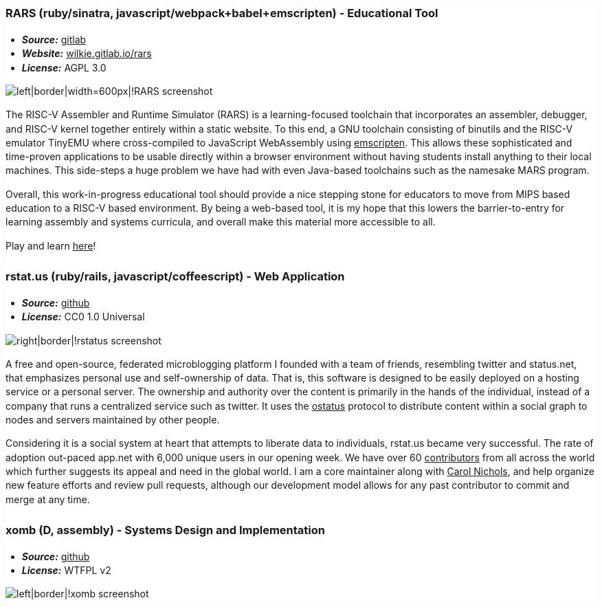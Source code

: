 ### RARS (ruby/sinatra, javascript/webpack+babel+emscripten) - Educational Tool

* ***Source:*** [gitlab](https://gitlab.com/wilkie/rars)
* ***Website:*** [wilkie.gitlab.io/rars](https://wilkie.gitlab.io/rars)
* ***License:*** AGPL 3.0

![left|border|width=600px|!RARS screenshot](RARS.png)

The RISC-V Assembler and Runtime Simulator (RARS) is a learning-focused toolchain that incorporates an assembler, debugger, and RISC-V kernel together entirely within a static website.
To this end, a GNU toolchain consisting of binutils and the RISC-V emulator TinyEMU where cross-compiled to JavaScript WebAssembly using [emscripten](https://emscripten.org/).
This allows these sophisticated and time-proven applications to be usable directly within a browser environment without having students install anything to their local machines.
This side-steps a huge problem we have had with even Java-based toolchains such as the namesake MARS program.

Overall, this work-in-progress educational tool should provide a nice stepping stone for educators to move from MIPS based education to a RISC-V based environment.
By being a web-based tool, it is my hope that this lowers the barrier-to-entry for learning assembly and systems curricula, and overall make this material more accessible to all.

Play and learn [here](https://wilkie.gitlab.io/rars/)!

### rstat.us (ruby/rails, javascript/coffeescript) - Web Application

* ***Source:*** [github](https://github.com/hotsh/rstat.us)
* ***License:*** CC0 1.0 Universal

![right|border|!rstatus screenshot](rstatus.png)

A free and open-source, federated microblogging platform I founded with a team of friends, resembling twitter and status.net, that emphasizes personal use and self-ownership of data. That is, this software is designed to be easily deployed on a hosting service or a personal server. The ownership and authority over the content is primarily in the hands of the individual, instead of a company that runs a centralized service such as twitter. It uses the [ostatus](http://www.w3.org/community/ostatus/) protocol to distribute content within a social graph to nodes and servers maintained by other people.

Considering it is a social system at heart that attempts to liberate data to individuals, rstat.us became very successful. The rate of adoption out-paced app.net with 6,000 unique users in our opening week. We have over 60 [contributors](https://rstat.us/about) from all across the world which further suggests its appeal and need in the global world. I am a core maintainer along with [Carol Nichols](http://carol-nichols.com/), and help organize new feature efforts and review pull requests, although our development model allows for any past contributor to commit and merge at any time.

### xomb (D, assembly) - Systems Design and Implementation

* ***Source:*** [github](https://github.com/xomboverlord/xomb)
* ***License:*** WTFPL v2

![left|border|!xomb screenshot](xomb.png)
